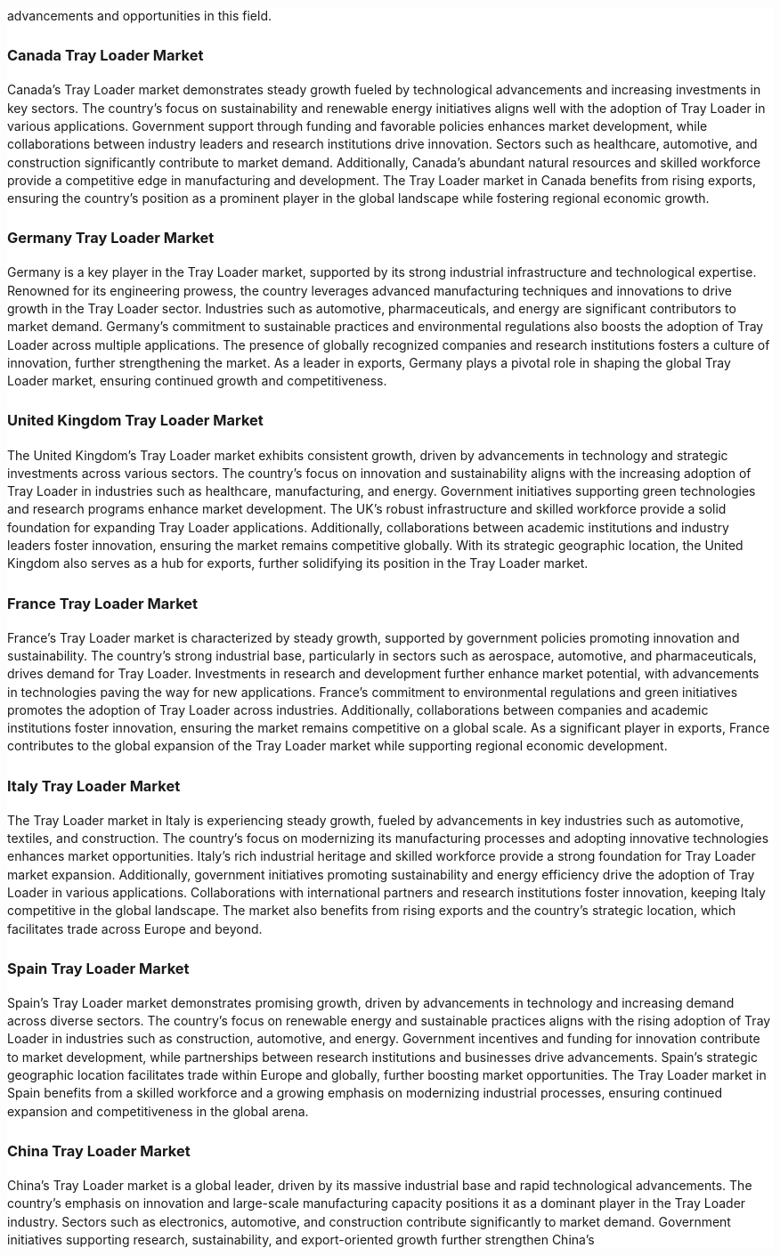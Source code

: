 advancements and opportunities in this field.</p><h3>Canada Tray Loader Market</h3><p>Canada&rsquo;s Tray Loader market demonstrates steady growth fueled by technological advancements and increasing investments in key sectors. The country&rsquo;s focus on sustainability and renewable energy initiatives aligns well with the adoption of Tray Loader in various applications. Government support through funding and favorable policies enhances market development, while collaborations between industry leaders and research institutions drive innovation. Sectors such as healthcare, automotive, and construction significantly contribute to market demand. Additionally, Canada&rsquo;s abundant natural resources and skilled workforce provide a competitive edge in manufacturing and development. The Tray Loader market in Canada benefits from rising exports, ensuring the country&rsquo;s position as a prominent player in the global landscape while fostering regional economic growth.</p><h3>Germany Tray Loader Market</h3><p>Germany is a key player in the Tray Loader market, supported by its strong industrial infrastructure and technological expertise. Renowned for its engineering prowess, the country leverages advanced manufacturing techniques and innovations to drive growth in the Tray Loader sector. Industries such as automotive, pharmaceuticals, and energy are significant contributors to market demand. Germany&rsquo;s commitment to sustainable practices and environmental regulations also boosts the adoption of Tray Loader across multiple applications. The presence of globally recognized companies and research institutions fosters a culture of innovation, further strengthening the market. As a leader in exports, Germany plays a pivotal role in shaping the global Tray Loader market, ensuring continued growth and competitiveness.</p><h3>United Kingdom Tray Loader Market</h3><p>The United Kingdom&rsquo;s Tray Loader market exhibits consistent growth, driven by advancements in technology and strategic investments across various sectors. The country&rsquo;s focus on innovation and sustainability aligns with the increasing adoption of Tray Loader in industries such as healthcare, manufacturing, and energy. Government initiatives supporting green technologies and research programs enhance market development. The UK&rsquo;s robust infrastructure and skilled workforce provide a solid foundation for expanding Tray Loader applications. Additionally, collaborations between academic institutions and industry leaders foster innovation, ensuring the market remains competitive globally. With its strategic geographic location, the United Kingdom also serves as a hub for exports, further solidifying its position in the Tray Loader market.</p><h3>France Tray Loader Market</h3><p>France&rsquo;s Tray Loader market is characterized by steady growth, supported by government policies promoting innovation and sustainability. The country&rsquo;s strong industrial base, particularly in sectors such as aerospace, automotive, and pharmaceuticals, drives demand for Tray Loader. Investments in research and development further enhance market potential, with advancements in technologies paving the way for new applications. France&rsquo;s commitment to environmental regulations and green initiatives promotes the adoption of Tray Loader across industries. Additionally, collaborations between companies and academic institutions foster innovation, ensuring the market remains competitive on a global scale. As a significant player in exports, France contributes to the global expansion of the Tray Loader market while supporting regional economic development.</p><h3>Italy Tray Loader Market</h3><p>The Tray Loader market in Italy is experiencing steady growth, fueled by advancements in key industries such as automotive, textiles, and construction. The country&rsquo;s focus on modernizing its manufacturing processes and adopting innovative technologies enhances market opportunities. Italy&rsquo;s rich industrial heritage and skilled workforce provide a strong foundation for Tray Loader market expansion. Additionally, government initiatives promoting sustainability and energy efficiency drive the adoption of Tray Loader in various applications. Collaborations with international partners and research institutions foster innovation, keeping Italy competitive in the global landscape. The market also benefits from rising exports and the country&rsquo;s strategic location, which facilitates trade across Europe and beyond.</p><h3>Spain Tray Loader Market</h3><p>Spain&rsquo;s Tray Loader market demonstrates promising growth, driven by advancements in technology and increasing demand across diverse sectors. The country&rsquo;s focus on renewable energy and sustainable practices aligns with the rising adoption of Tray Loader in industries such as construction, automotive, and energy. Government incentives and funding for innovation contribute to market development, while partnerships between research institutions and businesses drive advancements. Spain&rsquo;s strategic geographic location facilitates trade within Europe and globally, further boosting market opportunities. The Tray Loader market in Spain benefits from a skilled workforce and a growing emphasis on modernizing industrial processes, ensuring continued expansion and competitiveness in the global arena.</p><h3>China Tray Loader Market</h3><p>China&rsquo;s Tray Loader market is a global leader, driven by its massive industrial base and rapid technological advancements. The country&rsquo;s emphasis on innovation and large-scale manufacturing capacity positions it as a dominant player in the Tray Loader industry. Sectors such as electronics, automotive, and construction contribute significantly to market demand. Government initiatives supporting research, sustainability, and export-oriented growth further strengthen China&rsquo;s